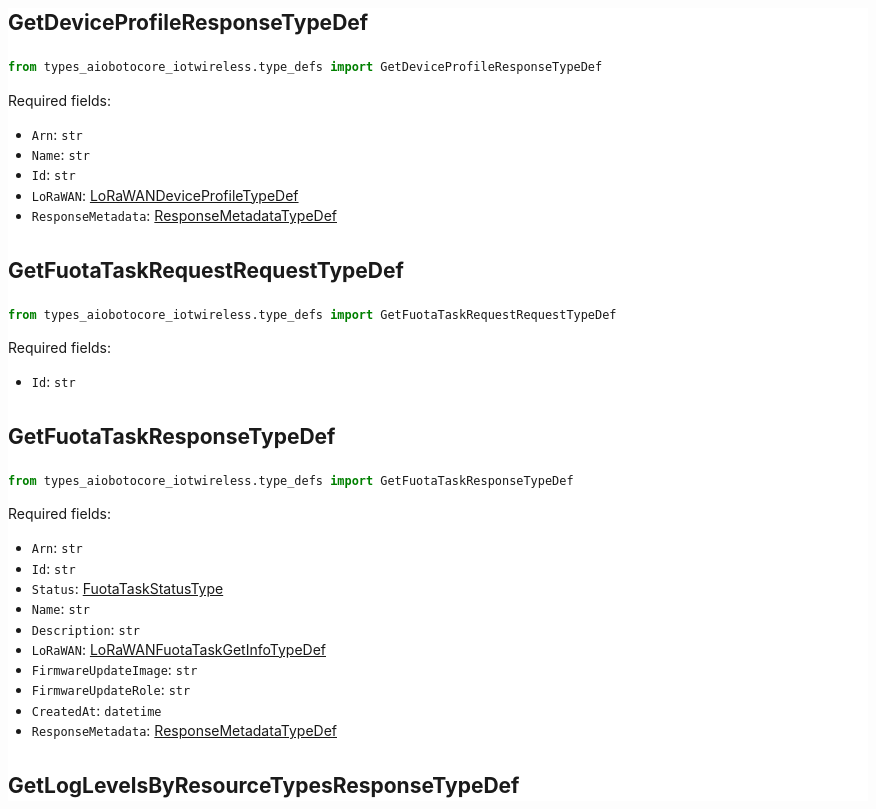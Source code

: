 <a id="getdeviceprofileresponsetypedef"></a>

## GetDeviceProfileResponseTypeDef

```python
from types_aiobotocore_iotwireless.type_defs import GetDeviceProfileResponseTypeDef
```

Required fields:

- `Arn`: `str`
- `Name`: `str`
- `Id`: `str`
- `LoRaWAN`:
  [LoRaWANDeviceProfileTypeDef](./type_defs.md#lorawandeviceprofiletypedef)
- `ResponseMetadata`:
  [ResponseMetadataTypeDef](./type_defs.md#responsemetadatatypedef)

<a id="getfuotataskrequestrequesttypedef"></a>

## GetFuotaTaskRequestRequestTypeDef

```python
from types_aiobotocore_iotwireless.type_defs import GetFuotaTaskRequestRequestTypeDef
```

Required fields:

- `Id`: `str`

<a id="getfuotataskresponsetypedef"></a>

## GetFuotaTaskResponseTypeDef

```python
from types_aiobotocore_iotwireless.type_defs import GetFuotaTaskResponseTypeDef
```

Required fields:

- `Arn`: `str`
- `Id`: `str`
- `Status`: [FuotaTaskStatusType](./literals.md#fuotataskstatustype)
- `Name`: `str`
- `Description`: `str`
- `LoRaWAN`:
  [LoRaWANFuotaTaskGetInfoTypeDef](./type_defs.md#lorawanfuotataskgetinfotypedef)
- `FirmwareUpdateImage`: `str`
- `FirmwareUpdateRole`: `str`
- `CreatedAt`: `datetime`
- `ResponseMetadata`:
  [ResponseMetadataTypeDef](./type_defs.md#responsemetadatatypedef)

<a id="getloglevelsbyresourcetypesresponsetypedef"></a>

## GetLogLevelsByResourceTypesResponseTypeDef
